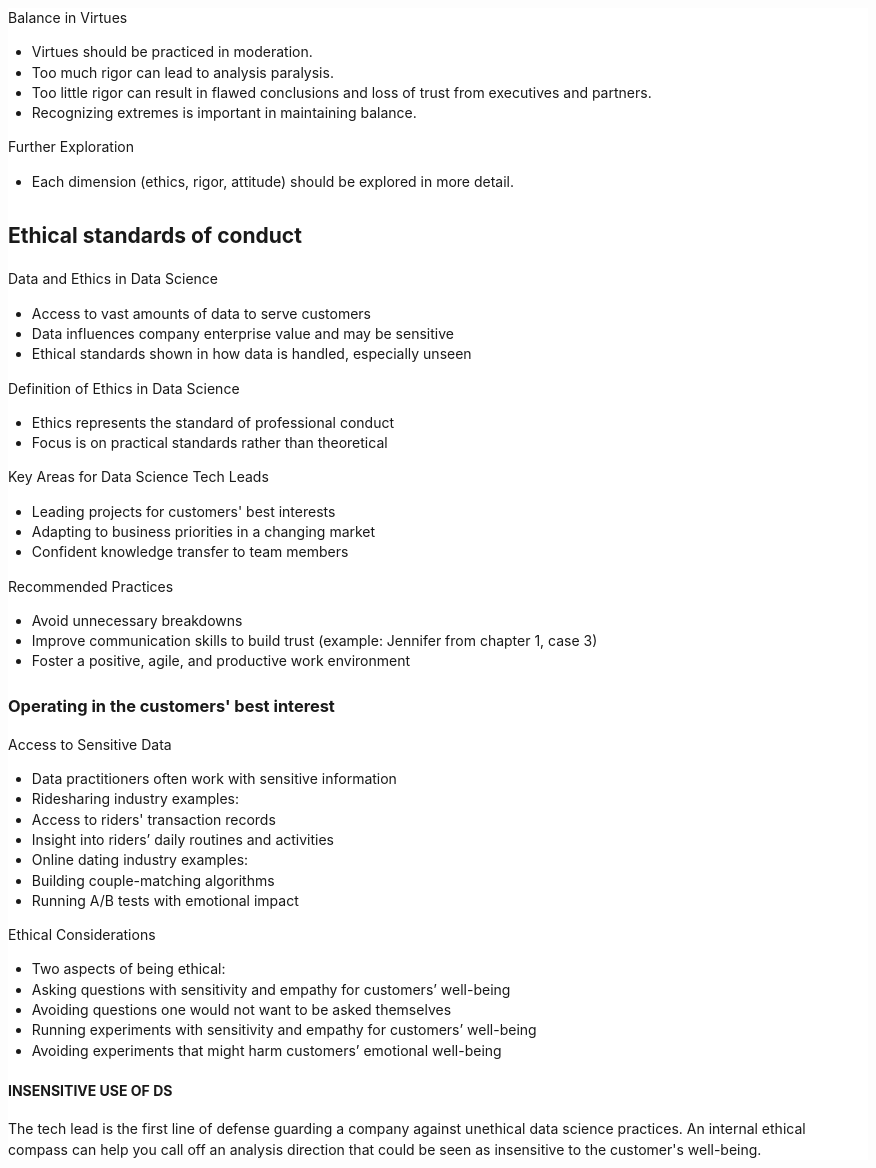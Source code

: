 Balance in Virtues
- Virtues should be practiced in moderation.
- Too much rigor can lead to analysis paralysis.
- Too little rigor can result in flawed conclusions and loss of trust from executives and partners.
- Recognizing extremes is important in maintaining balance.

Further Exploration
- Each dimension (ethics, rigor, attitude) should be explored in more detail.


## Ethical standards of conduct

Data and Ethics in Data Science

- Access to vast amounts of data to serve customers
- Data influences company enterprise value and may be sensitive
- Ethical standards shown in how data is handled, especially unseen

Definition of Ethics in Data Science

- Ethics represents the standard of professional conduct
- Focus is on practical standards rather than theoretical

Key Areas for Data Science Tech Leads

- Leading projects for customers' best interests
- Adapting to business priorities in a changing market
- Confident knowledge transfer to team members

Recommended Practices

- Avoid unnecessary breakdowns
- Improve communication skills to build trust (example: Jennifer from chapter 1, case 3)
- Foster a positive, agile, and productive work environment

### Operating in the customers' best interest

Access to Sensitive Data
- Data practitioners often work with sensitive information
- Ridesharing industry examples:
- Access to riders' transaction records
- Insight into riders’ daily routines and activities
- Online dating industry examples:
- Building couple-matching algorithms
- Running A/B tests with emotional impact

Ethical Considerations
- Two aspects of being ethical:
- Asking questions with sensitivity and empathy for customers’ well-being
- Avoiding questions one would not want to be asked themselves
- Running experiments with sensitivity and empathy for customers’ well-being
- Avoiding experiments that might harm customers’ emotional well-being

#### INSENSITIVE USE OF DS


The tech lead is the first line of defense guarding a company against unethical data
science practices. An internal ethical compass can help you call off an analysis direction that could be seen as insensitive to the customer's well-being.
